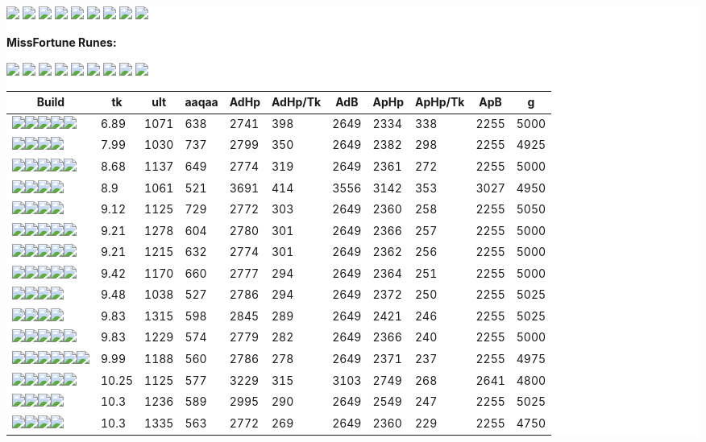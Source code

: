 


![](/Styles/Precision/FleetFootwork/FleetFootwork.png)
![](/Styles/Precision/Overheal.png)
![](/Styles/Precision/LegendAlacrity/LegendAlacrity.png)
![](/Styles/Precision/CoupDeGrace/CoupDeGrace.png)
![](/Styles/Domination/EyeballCollection/EyeballCollection.png)
![](/Styles/Domination/TreasureHunter/TreasureHunter.png)
![](/StatMods/StatModsAttackSpeedIcon.png)
![](/StatMods/StatModsAdaptiveForceIcon.png)
![](/StatMods/StatModsHealthScalingIcon.png)



**MissFortune Runes:**


![](/Styles/Precision/PressTheAttack/PressTheAttack.png)
![](/Styles/Precision/Overheal.png)
![](/Styles/Precision/LegendAlacrity/LegendAlacrity.png)
![](/Styles/Precision/CutDown/CutDown.png)
![](/Styles/Sorcery/AbsoluteFocus/AbsoluteFocus.png)
![](/Styles/Sorcery/GatheringStorm/GatheringStorm.png)
![](/StatMods/StatModsAttackSpeedIcon.png)
![](/StatMods/StatModsAdaptiveForceIcon.png)
![](/StatMods/StatModsArmorIcon.png)





 Build |tk|ult|aaqaa|AdHp|AdHp/Tk|AdB|ApHp|ApHp/Tk|ApB|g
-|-|-|-|-|-|-|-|-|-|-
![](/item/6672.png)![](/item/1001.png)![](/item/1053.png)![](/item/1055.png)![](/item/1036.png)|6.89|1071|638|2741|398|2649|2334|338|2255|5000
![](/item/3153.png)![](/item/1001.png)![](/item/1055.png)![](/item/1037.png)|7.99|1030|737|2799|350|2649|2382|298|2255|4925
![](/item/3087.png)![](/item/1001.png)![](/item/1053.png)![](/item/1055.png)![](/item/1036.png)|8.68|1137|649|2774|319|2649|2361|272|2255|5000
![](/item/3161.png)![](/item/1001.png)![](/item/1053.png)![](/item/1055.png)|8.9|1061|521|3691|414|3556|3142|353|3027|4950
![](/item/6695.png)![](/item/1053.png)![](/item/1055.png)![](/item/3006.png)|9.12|1125|729|2772|303|2649|2360|258|2255|5050
![](/item/6676.png)![](/item/1001.png)![](/item/1053.png)![](/item/1055.png)![](/item/1036.png)|9.21|1278|604|2780|301|2649|2366|257|2255|5000
![](/item/3033.png)![](/item/1001.png)![](/item/1053.png)![](/item/1055.png)![](/item/1036.png)|9.21|1215|632|2774|301|2649|2362|256|2255|5000
![](/item/3095.png)![](/item/1001.png)![](/item/1053.png)![](/item/1055.png)![](/item/1036.png)|9.42|1170|660|2777|294|2649|2364|251|2255|5000
![](/item/3046.png)![](/item/1053.png)![](/item/1055.png)![](/item/1037.png)|9.48|1038|527|2786|294|2649|2372|250|2255|5025
![](/item/3074.png)![](/item/1001.png)![](/item/1055.png)![](/item/1037.png)|9.83|1315|598|2845|289|2649|2421|246|2255|5025
![](/item/6696.png)![](/item/1001.png)![](/item/1053.png)![](/item/1055.png)![](/item/1036.png)|9.83|1229|574|2779|282|2649|2366|240|2255|5000
![](/item/3006.png)![](/item/1053.png)![](/item/1055.png)![](/item/1038.png)![](/item/1037.png)![](/item/1036.png)|9.99|1188|560|2786|278|2649|2371|237|2255|4975
![](/item/6609.png)![](/item/1001.png)![](/item/1053.png)![](/item/1055.png)![](/item/1036.png)|10.25|1125|577|3229|315|3103|2749|268|2641|4800
![](/item/3072.png)![](/item/1001.png)![](/item/1055.png)![](/item/1037.png)|10.3|1236|589|2995|290|2649|2549|247|2255|5025
![](/item/6691.png)![](/item/1001.png)![](/item/1053.png)![](/item/1055.png)|10.3|1335|563|2772|269|2649|2360|229|2255|4750